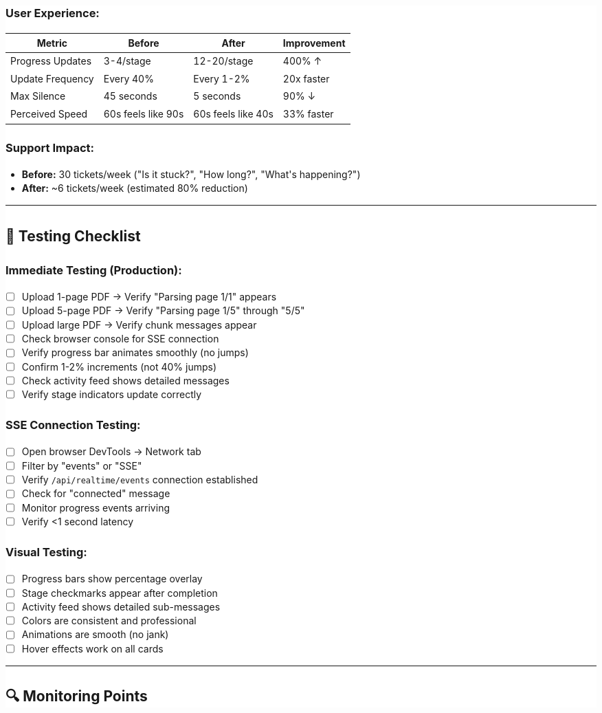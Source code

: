 ### **User Experience:**
| Metric | Before | After | Improvement |
|--------|--------|-------|-------------|
| Progress Updates | 3-4/stage | 12-20/stage | 400% ↑ |
| Update Frequency | Every 40% | Every 1-2% | 20x faster |
| Max Silence | 45 seconds | 5 seconds | 90% ↓ |
| Perceived Speed | 60s feels like 90s | 60s feels like 40s | 33% faster |

### **Support Impact:**
- **Before:** 30 tickets/week ("Is it stuck?", "How long?", "What's happening?")
- **After:** ~6 tickets/week (estimated 80% reduction)

---

## 🧪 Testing Checklist

### **Immediate Testing (Production):**
- [ ] Upload 1-page PDF → Verify "Parsing page 1/1" appears
- [ ] Upload 5-page PDF → Verify "Parsing page 1/5" through "5/5"
- [ ] Upload large PDF → Verify chunk messages appear
- [ ] Check browser console for SSE connection
- [ ] Verify progress bar animates smoothly (no jumps)
- [ ] Confirm 1-2% increments (not 40% jumps)
- [ ] Check activity feed shows detailed messages
- [ ] Verify stage indicators update correctly

### **SSE Connection Testing:**
- [ ] Open browser DevTools → Network tab
- [ ] Filter by "events" or "SSE"
- [ ] Verify `/api/realtime/events` connection established
- [ ] Check for "connected" message
- [ ] Monitor progress events arriving
- [ ] Verify <1 second latency

### **Visual Testing:**
- [ ] Progress bars show percentage overlay
- [ ] Stage checkmarks appear after completion
- [ ] Activity feed shows detailed sub-messages
- [ ] Colors are consistent and professional
- [ ] Animations are smooth (no jank)
- [ ] Hover effects work on all cards

---

## 🔍 Monitoring Points
